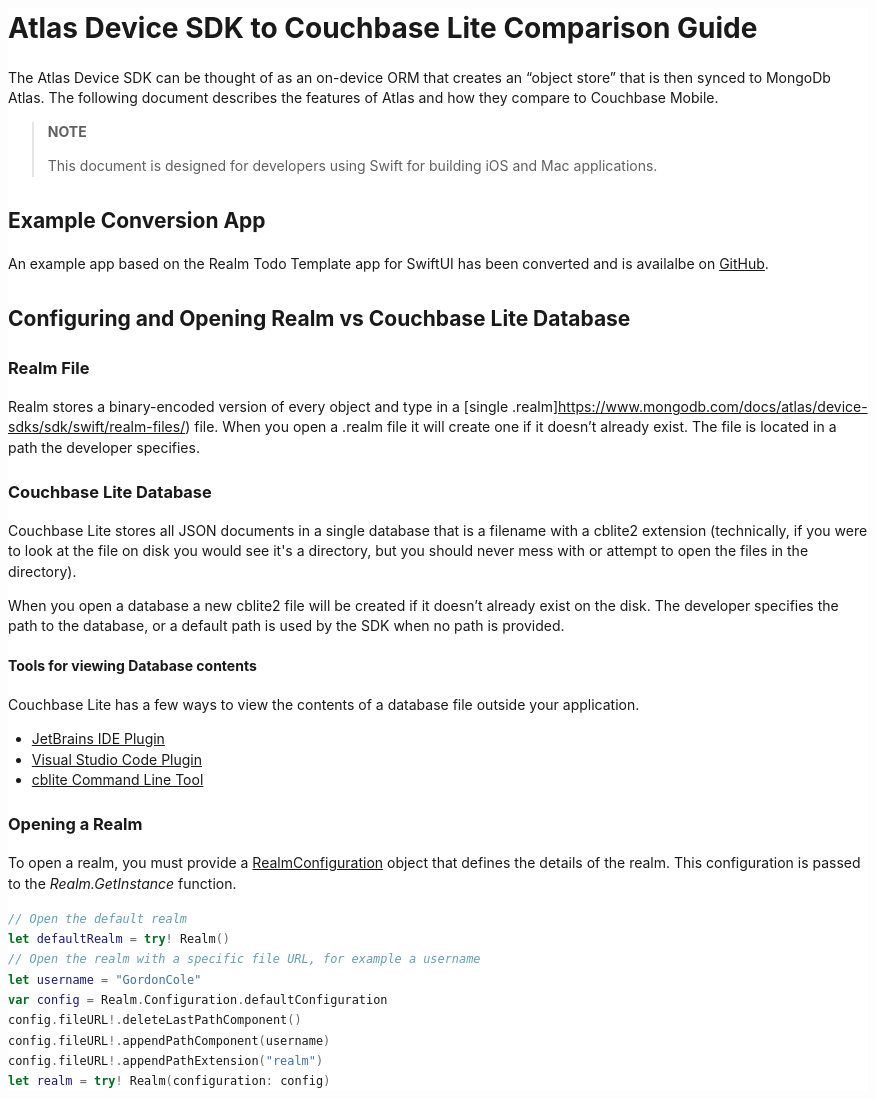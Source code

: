 # Atlas Device SDK to Couchbase Lite Comparison Guide
The Atlas Device SDK can be thought of as an on-device ORM that creates an “object store” that is then synced to MongoDb Atlas.  The following document describes the features of Atlas and how they compare to Couchbase Mobile.

>**NOTE**
>
>This document is designed for developers using Swift for building iOS and Mac applications.
>

## Example Conversion App

An example app based on the Realm Todo Template app for SwiftUI has been converted and is availalbe on [GitHub](https://github.com/couchbaselabs/cbl-realm-template-app-swiftui-todo).  

## Configuring and Opening Realm vs Couchbase Lite Database

### Realm File

Realm stores a binary-encoded version of every object and type in a [single .realm]https://www.mongodb.com/docs/atlas/device-sdks/sdk/swift/realm-files/) file.  When you open a .realm file it will create one if it doesn’t already exist.  The file is located in a path the developer specifies.

### Couchbase Lite Database

Couchbase Lite stores all JSON documents in a single database that is a filename with a cblite2 extension (technically, if you were to look at the file on disk you would see it's a directory, but you should never mess with or attempt to open the files in the directory).

When you open a database a new cblite2 file will be created if it doesn’t already exist on the disk.  The developer specifies the path to the database, or a default path is used by the SDK when no path is provided.

#### Tools for viewing Database contents
Couchbase Lite has a few ways to view the contents of a database file outside your application.

- [JetBrains IDE Plugin](https://plugins.jetbrains.com/plugin/22131-couchbase)
- [Visual Studio Code Plugin](https://marketplace.visualstudio.com/items?itemName=Couchbase.vscode-cblite)
- [cblite Command Line Tool](https://github.com/couchbaselabs/couchbase-mobile-tools/blob/master/Documentation.md)

### Opening a Realm
To open a realm, you must provide a [RealmConfiguration](https://www.mongodb.com/docs/atlas/device-sdks/sdk/swift/realm-files/configure-and-open-a-realm/) object that defines the details of the realm.  This configuration is passed to the *Realm.GetInstance* function.

```swift
// Open the default realm
let defaultRealm = try! Realm()
// Open the realm with a specific file URL, for example a username
let username = "GordonCole"
var config = Realm.Configuration.defaultConfiguration
config.fileURL!.deleteLastPathComponent()
config.fileURL!.appendPathComponent(username)
config.fileURL!.appendPathExtension("realm")
let realm = try! Realm(configuration: config)
```

